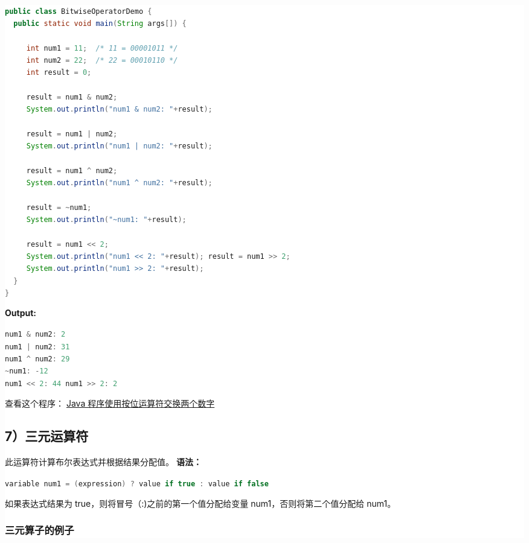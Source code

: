 ```java
public class BitwiseOperatorDemo {
  public static void main(String args[]) {

     int num1 = 11;  /* 11 = 00001011 */
     int num2 = 22;  /* 22 = 00010110 */
     int result = 0;

     result = num1 & num2;   
     System.out.println("num1 & num2: "+result);

     result = num1 | num2;   
     System.out.println("num1 | num2: "+result);

     result = num1 ^ num2;   
     System.out.println("num1 ^ num2: "+result);

     result = ~num1;   
     System.out.println("~num1: "+result);

     result = num1 << 2;   
     System.out.println("num1 << 2: "+result); result = num1 >> 2;   
     System.out.println("num1 >> 2: "+result);
  }
}

```

**Output:**

```java
num1 & num2: 2
num1 | num2: 31
num1 ^ num2: 29
~num1: -12
num1 << 2: 44 num1 >> 2: 2

```

查看这个程序： [Java 程序使用按位运算符交换两个数字](https://beginnersbook.com/2017/09/java-program-to-swap-two-numbers-using-bitwise-xor-operator/)

## 7）三元运算符

此运算符计算布尔表达式并根据结果分配值。
**语法：**

```java
variable num1 = (expression) ? value if true : value if false
```

如果表达式结果为 true，则将冒号（:)之前的第一个值分配给变量 num1，否则将第二个值分配给 num1。

### 三元算子的例子
